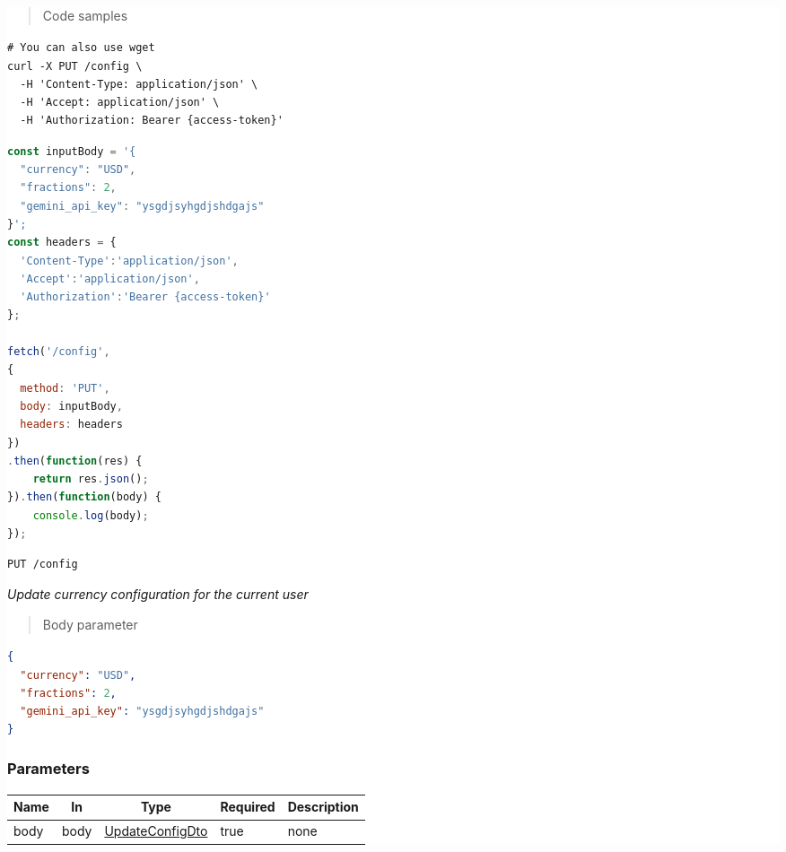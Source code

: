 > Code samples

```shell
# You can also use wget
curl -X PUT /config \
  -H 'Content-Type: application/json' \
  -H 'Accept: application/json' \
  -H 'Authorization: Bearer {access-token}'

```

```javascript
const inputBody = '{
  "currency": "USD",
  "fractions": 2,
  "gemini_api_key": "ysgdjsyhgdjshdgajs"
}';
const headers = {
  'Content-Type':'application/json',
  'Accept':'application/json',
  'Authorization':'Bearer {access-token}'
};

fetch('/config',
{
  method: 'PUT',
  body: inputBody,
  headers: headers
})
.then(function(res) {
    return res.json();
}).then(function(body) {
    console.log(body);
});

```

`PUT /config`

*Update currency configuration for the current user*

> Body parameter

```json
{
  "currency": "USD",
  "fractions": 2,
  "gemini_api_key": "ysgdjsyhgdjshdgajs"
}
```

<h3 id="configcontroller_updatecurrencyconfig-parameters">Parameters</h3>

|Name|In|Type|Required|Description|
|---|---|---|---|---|
|body|body|[UpdateConfigDto](#schemaupdateconfigdto)|true|none|
